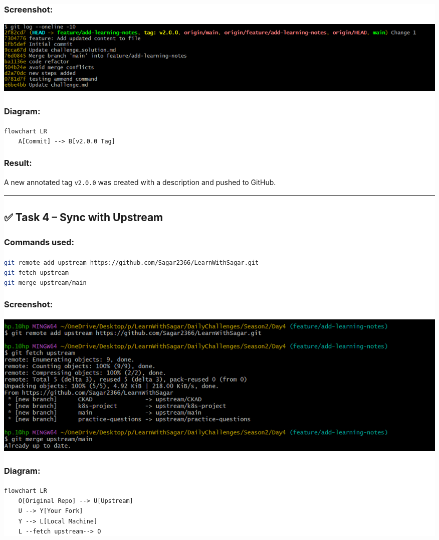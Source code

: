 ### Screenshot:

![alt text](image-3.png)

### Diagram:
```mermaid
flowchart LR
    A[Commit] --> B[v2.0.0 Tag]
```

### Result:
A new annotated tag `v2.0.0` was created with a description and pushed to GitHub.

---

## ✅ Task 4 – Sync with Upstream

### Commands used:
```bash
git remote add upstream https://github.com/Sagar2366/LearnWithSagar.git
git fetch upstream
git merge upstream/main
```

### Screenshot:

![alt text](image-4.png)

### Diagram:
```mermaid
flowchart LR
    O[Original Repo] --> U[Upstream]
    U --> Y[Your Fork]
    Y --> L[Local Machine]
    L --fetch upstream--> O
```
